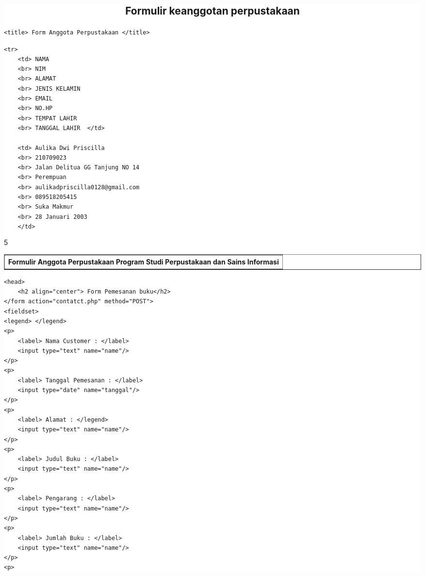 

<h2 align="center"> Formulir keanggotan perpustakaan</h2>
<table border="1" >

	<title> Form Anggota Perpustakaan </title>

<th colspan="2"> Formulir Anggota Perpustakaan Program Studi Perpustakaan dan Sains Informasi </th>

	<tr>
		<td> NAMA			
		<br> NIM 			
		<br> ALAMAT			
		<br> JENIS KELAMIN 	
		<br> EMAIL 			
		<br> NO.HP 			
		<br> TEMPAT LAHIR 	
		<br> TANGGAL LAHIR 	</td>
		
		<td> Aulika Dwi Priscilla
		<br> 210709023
		<br> Jalan Delitua GG Tanjung NO 14
		<br> Perempuan
		<br> aulikadpriscilla0128@gmail.com
		<br> 089518205415
		<br> Suka Makmur
		<br> 28 Januari 2003
		</td>
		
</tr>5
		
</table>

	<head>
		<h2 align="center"> Form Pemesanan buku</h2>
	</form action="contatct.php" method="POST">
	<fieldset>
	<legend> </legend>
	<p>
		<label> Nama Customer : </label>
		<input type="text" name="name"/>
	</p>
	<p>
		<label> Tanggal Pemesanan : </label>
		<input type="date" name="tanggal"/>
	</p>
	<p>
		<label> Alamat : </legend>
		<input type="text" name="name"/>
	</p>
	<p>
		<label> Judul Buku : </label>
		<input type="text" name="name"/>
	</p>
	<p>
		<label> Pengarang : </label>
		<input type="text" name="name"/>
	</p>
	<p>
		<label> Jumlah Buku : </label>
		<input type="text" name="name"/>
	</p>
	<p>
	